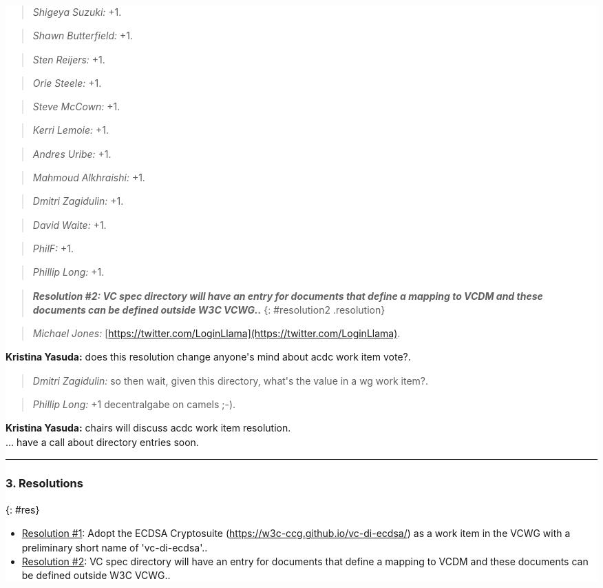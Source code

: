 > *Shigeya Suzuki:* +1.

> *Shawn Butterfield:* +1.

> *Sten Reijers:* +1.

> *Orie Steele:* +1.

> *Steve McCown:* +1.

> *Kerri Lemoie:* +1.

> *Andres Uribe:* +1.

> *Mahmoud Alkhraishi:* +1.

> *Dmitri Zagidulin:* +1.

> *David Waite:* +1.

> *PhilF:* +1.

> *Phillip Long:* +1.

> ***Resolution #2: VC spec directory will have an entry for documents that define a mapping to VCDM and these documents can be defined outside W3C VCWG..***
{: #resolution2 .resolution}

> *Michael Jones:* [https://twitter.com/LoginLlama](https://twitter.com/LoginLlama).

**Kristina Yasuda:** does this resolution change anyone's mind about acdc work item vote?.  

> *Dmitri Zagidulin:* so then wait, given this directory, what's the value in a wg work item?.

> *Phillip Long:* +1 decentralgabe on camels ;-).

**Kristina Yasuda:** chairs will discuss acdc work item resolution.  
… have a call about directory entries soon.  

---


### 3. Resolutions
{: #res}

* [Resolution #1](#resolution1): Adopt the ECDSA Cryptosuite (https://w3c-ccg.github.io/vc-di-ecdsa/) as a work item in the VCWG with a preliminary short name of 'vc-di-ecdsa'..
* [Resolution #2](#resolution2): VC spec directory will have an entry for documents that define a mapping to VCDM and these documents can be defined outside W3C VCWG..
